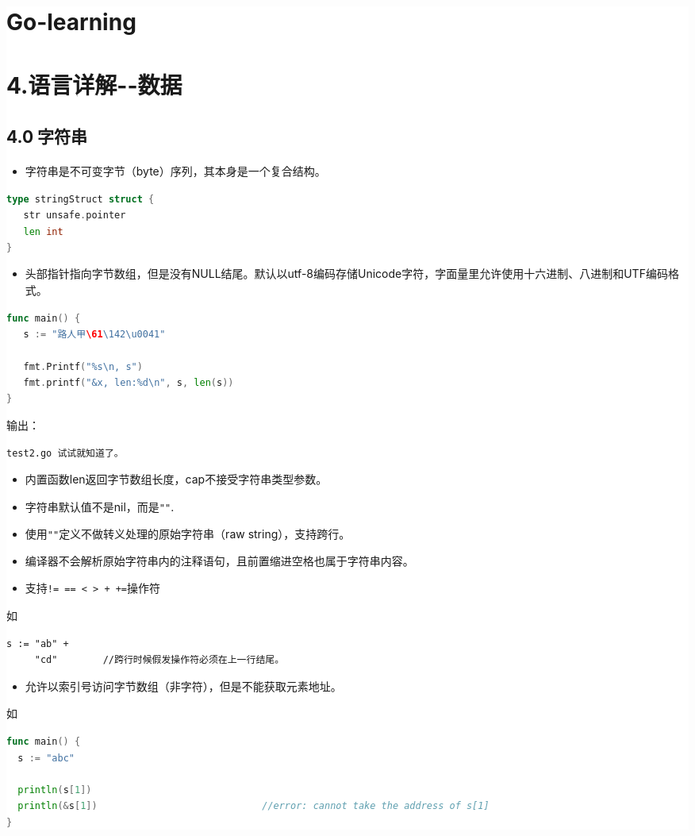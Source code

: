 # Go-learning
# 4.语言详解--数据

## 4.0 字符串

* 字符串是不可变字节（byte）序列，其本身是一个复合结构。

```go
type stringStruct struct {
   str unsafe.pointer
   len int
}
```

* 头部指针指向字节数组，但是没有NULL结尾。默认以utf-8编码存储Unicode字符，字面量里允许使用十六进制、八进制和UTF编码格式。

```go
func main() {
   s := "路人甲\61\142\u0041"

   fmt.Printf("%s\n, s")
   fmt.printf("&x, len:%d\n", s, len(s))
}
```
输出：

```
test2.go 试试就知道了。
```
* 内置函数len返回字节数组长度，cap不接受字符串类型参数。

* 字符串默认值不是nil，而是`""`.
* 使用`""`定义不做转义处理的原始字符串（raw string），支持跨行。
* 编译器不会解析原始字符串内的注释语句，且前置缩进空格也属于字符串内容。

* 支持`!= == < > + +=`操作符

如
```
s := "ab" +
     "cd"        //跨行时候假发操作符必须在上一行结尾。
```

* 允许以索引号访问字节数组（非字符），但是不能获取元素地址。

如
```go
func main() {
  s := "abc"

  println(s[1])
  println(&s[1])                             //error: cannot take the address of s[1]
}
```
